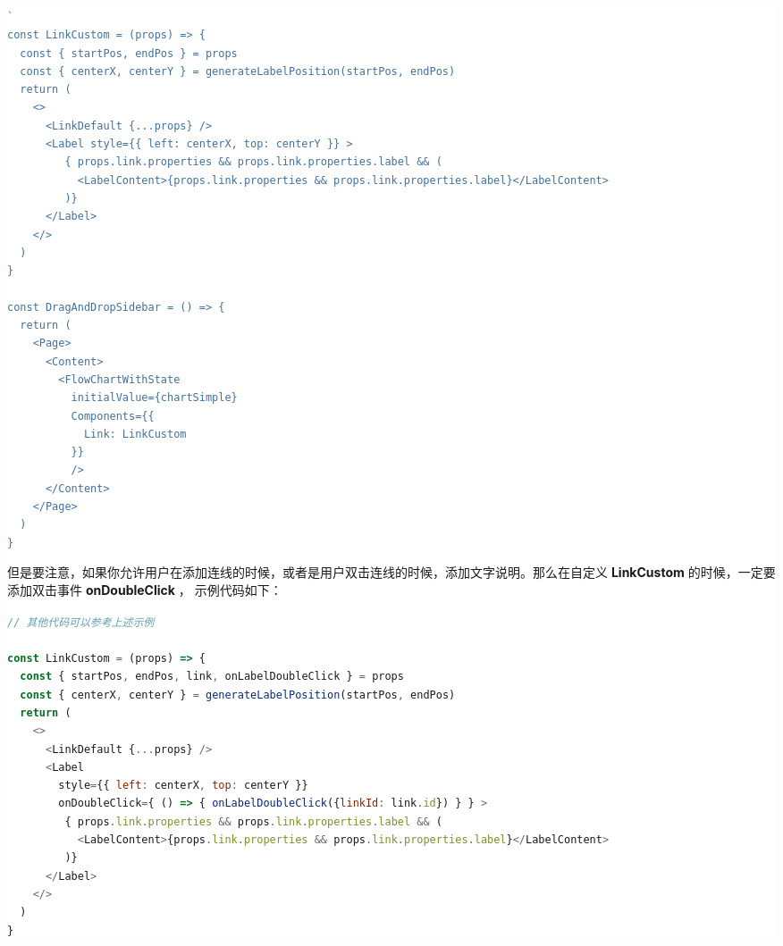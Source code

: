 ```js
`
const LinkCustom = (props) => {
  const { startPos, endPos } = props
  const { centerX, centerY } = generateLabelPosition(startPos, endPos)
  return (
    <>
      <LinkDefault {...props} />
      <Label style={{ left: centerX, top: centerY }} >
         { props.link.properties && props.link.properties.label && (
           <LabelContent>{props.link.properties && props.link.properties.label}</LabelContent>
         )}
      </Label>
    </>
  )
}

const DragAndDropSidebar = () => {
  return (
    <Page>
      <Content>
        <FlowChartWithState 
          initialValue={chartSimple} 
          Components={{
            Link: LinkCustom
          }}
          />
      </Content>
    </Page>
  )
}
```

但是要注意，如果你允许用户在添加连线的时候，或者是用户双击连线的时候，添加文字说明。那么在自定义 **LinkCustom** 的时候，一定要添加双击事件 **onDoubleClick** ， 示例代码如下：

```js
// 其他代码可以参考上述示例

const LinkCustom = (props) => {
  const { startPos, endPos, link, onLabelDoubleClick } = props
  const { centerX, centerY } = generateLabelPosition(startPos, endPos)
  return (
    <>
      <LinkDefault {...props} />
      <Label 
        style={{ left: centerX, top: centerY }} 
        onDoubleClick={ () => { onLabelDoubleClick({linkId: link.id}) } } >
         { props.link.properties && props.link.properties.label && (
           <LabelContent>{props.link.properties && props.link.properties.label}</LabelContent>
         )}
      </Label>
    </>
  )
}
```
